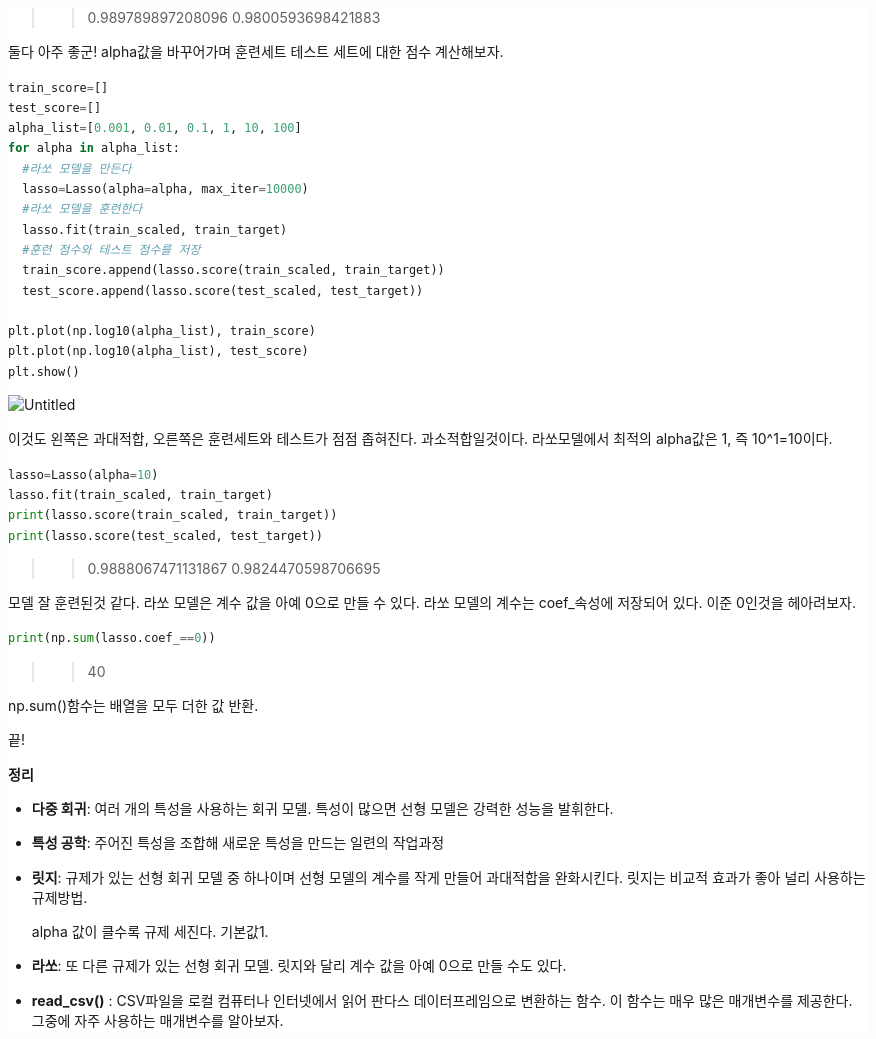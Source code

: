 >>0.989789897208096
0.9800593698421883

둘다 아주 좋군! alpha값을 바꾸어가며 훈련세트 테스트 세트에 대한 점수 계산해보자.

```python
train_score=[]
test_score=[]
alpha_list=[0.001, 0.01, 0.1, 1, 10, 100]
for alpha in alpha_list:
  #라쏘 모델을 만든다
  lasso=Lasso(alpha=alpha, max_iter=10000)
  #라쏘 모델을 훈련한다
  lasso.fit(train_scaled, train_target)
  #훈련 점수와 테스트 점수를 저장
  train_score.append(lasso.score(train_scaled, train_target))
  test_score.append(lasso.score(test_scaled, test_target))

plt.plot(np.log10(alpha_list), train_score)
plt.plot(np.log10(alpha_list), test_score)
plt.show()
```

![Untitled](https://prod-files-secure.s3.us-west-2.amazonaws.com/7af498a2-beb6-449d-a194-c4c8afcd1e0a/b44ba7c4-afb6-4f49-b488-0bcbf09c59d2/Untitled.png)

이것도 왼쪽은 과대적합, 오른쪽은 훈련세트와 테스트가 점점 좁혀진다. 과소적합일것이다. 라쏘모델에서 최적의 alpha값은 1, 즉 10^1=10이다.

```python
lasso=Lasso(alpha=10)
lasso.fit(train_scaled, train_target)
print(lasso.score(train_scaled, train_target))
print(lasso.score(test_scaled, test_target))
```

>>0.9888067471131867
0.9824470598706695

모델 잘 훈련된것 같다. 라쏘 모델은 계수 값을 아예 0으로 만들 수 있다. 라쏘 모델의 계수는 coef_속성에 저장되어 있다. 이준 0인것을 헤아려보자.

```python
print(np.sum(lasso.coef_==0))
```

>> 40

np.sum()함수는 배열을 모두 더한 값 반환. 

끝!

**정리**

- **다중 회귀**: 여러 개의 특성을 사용하는 회귀 모델. 특성이 많으면 선형 모델은 강력한 성능을 발휘한다.
- **특성 공학**: 주어진 특성을 조합해 새로운 특성을 만드는 일련의 작업과정
- **릿지**: 규제가 있는 선형 회귀 모델 중 하나이며 선형 모델의 계수를 작게 만들어 과대적합을 완화시킨다. 릿지는 비교적 효과가 좋아 널리 사용하는 규제방법.
    
    alpha 값이 클수록 규제 세진다. 기본값1.
    
- **라쏘**: 또 다른 규제가 있는 선형 회귀 모델. 릿지와 달리 계수 값을 아예 0으로 만들 수도 있다.
- **read_csv()** : CSV파일을 로컬 컴퓨터나 인터넷에서 읽어 판다스 데이터프레임으로 변환하는 함수. 이 함수는 매우 많은 매개변수를 제공한다. 그중에 자주 사용하는 매개변수를 알아보자.
